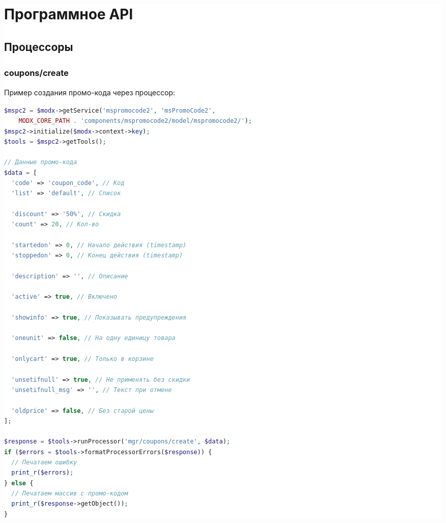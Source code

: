 # Программное API

## Процессоры

### coupons/create

Пример создания промо-кода через процессор:

```php
$mspc2 = $modx->getService('mspromocode2', 'msPromoCode2',
    MODX_CORE_PATH . 'components/mspromocode2/model/mspromocode2/');
$mspc2->initialize($modx->context->key);
$tools = $mspc2->getTools();

// Данные промо-кода
$data = [
  'code' => 'coupon_code', // Код
  'list' => 'default', // Список

  'discount' => '50%', // Скидка
  'count' => 20, // Кол-во

  'startedon' => 0, // Начало действия (timestamp)
  'stoppedon' => 0, // Конец действия (timestamp)

  'description' => '', // Описание

  'active' => true, // Включено

  'showinfo' => true, // Показывать предупреждения

  'oneunit' => false, // На одну единицу товара

  'onlycart' => true, // Только в корзине

  'unsetifnull' => true, // Не применять без скидки
  'unsetifnull_msg' => '', // Текст при отмене

  'oldprice' => false, // Без старой цены
];

$response = $tools->runProcessor('mgr/coupons/create', $data);
if ($errors = $tools->formatProcessorErrors($response)) {
  // Печатаем ошибку
  print_r($errors);
} else {
  // Печатаем массив с промо-кодом
  print_r($response->getObject());
}
```
